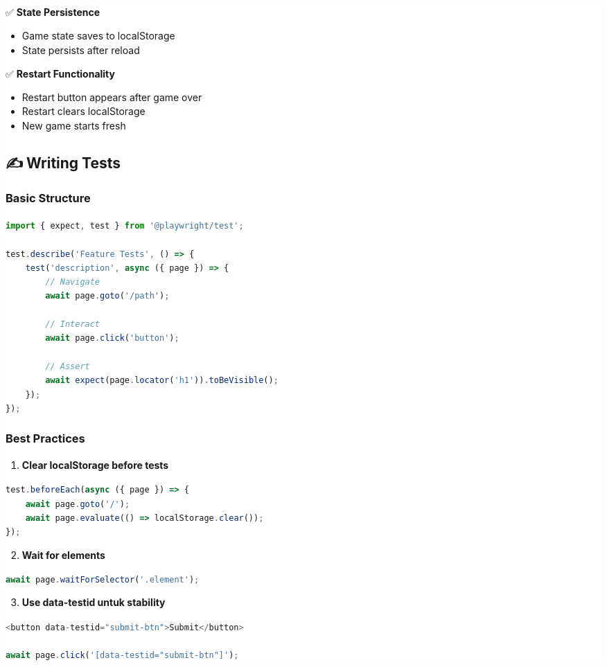 ✅ **State Persistence**

- Game state saves to localStorage
- State persists after reload

✅ **Restart Functionality**

- Restart button appears after game over
- Restart clears localStorage
- New game starts fresh

## ✍️ Writing Tests

### Basic Structure

```typescript
import { expect, test } from '@playwright/test';

test.describe('Feature Tests', () => {
	test('description', async ({ page }) => {
		// Navigate
		await page.goto('/path');

		// Interact
		await page.click('button');

		// Assert
		await expect(page.locator('h1')).toBeVisible();
	});
});
```

### Best Practices

1. **Clear localStorage before tests**

```typescript
test.beforeEach(async ({ page }) => {
	await page.goto('/');
	await page.evaluate(() => localStorage.clear());
});
```

2. **Wait for elements**

```typescript
await page.waitForSelector('.element');
```

3. **Use data-testid untuk stability**

```typescript
<button data-testid="submit-btn">Submit</button>

await page.click('[data-testid="submit-btn"]');
```
